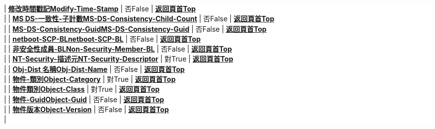 | [<span data-ttu-id="d2508-249">**修改時間戳記**</span><span class="sxs-lookup"><span data-stu-id="d2508-249">**Modify-Time-Stamp**</span></span>](a-modifytimestamp.md)                            | <span data-ttu-id="d2508-250">否</span><span class="sxs-lookup"><span data-stu-id="d2508-250">False</span></span>     | [<span data-ttu-id="d2508-251">**返回頁首**</span><span class="sxs-lookup"><span data-stu-id="d2508-251">**Top**</span></span>](c-top.md)<br/>                                                          |
| [<span data-ttu-id="d2508-252">**MS DS-一致性-子計數**</span><span class="sxs-lookup"><span data-stu-id="d2508-252">**MS-DS-Consistency-Child-Count**</span></span>](a-ms-ds-consistencychildcount.md)    | <span data-ttu-id="d2508-253">否</span><span class="sxs-lookup"><span data-stu-id="d2508-253">False</span></span>     | [<span data-ttu-id="d2508-254">**返回頁首**</span><span class="sxs-lookup"><span data-stu-id="d2508-254">**Top**</span></span>](c-top.md)<br/>                                                          |
| [<span data-ttu-id="d2508-255">**MS-DS-Consistency-Guid**</span><span class="sxs-lookup"><span data-stu-id="d2508-255">**MS-DS-Consistency-Guid**</span></span>](a-ms-ds-consistencyguid.md)                 | <span data-ttu-id="d2508-256">否</span><span class="sxs-lookup"><span data-stu-id="d2508-256">False</span></span>     | [<span data-ttu-id="d2508-257">**返回頁首**</span><span class="sxs-lookup"><span data-stu-id="d2508-257">**Top**</span></span>](c-top.md)<br/>                                                          |
| [<span data-ttu-id="d2508-258">**netboot-SCP-BL**</span><span class="sxs-lookup"><span data-stu-id="d2508-258">**netboot-SCP-BL**</span></span>](a-netbootscpbl.md)                                  | <span data-ttu-id="d2508-259">否</span><span class="sxs-lookup"><span data-stu-id="d2508-259">False</span></span>     | [<span data-ttu-id="d2508-260">**返回頁首**</span><span class="sxs-lookup"><span data-stu-id="d2508-260">**Top**</span></span>](c-top.md)<br/>                                                          |
| [<span data-ttu-id="d2508-261">**非安全性成員-BL**</span><span class="sxs-lookup"><span data-stu-id="d2508-261">**Non-Security-Member-BL**</span></span>](a-nonsecuritymemberbl.md)                   | <span data-ttu-id="d2508-262">否</span><span class="sxs-lookup"><span data-stu-id="d2508-262">False</span></span>     | [<span data-ttu-id="d2508-263">**返回頁首**</span><span class="sxs-lookup"><span data-stu-id="d2508-263">**Top**</span></span>](c-top.md)<br/>                                                          |
| [<span data-ttu-id="d2508-264">**NT-Security-描述元**</span><span class="sxs-lookup"><span data-stu-id="d2508-264">**NT-Security-Descriptor**</span></span>](a-ntsecuritydescriptor.md)                  | <span data-ttu-id="d2508-265">對</span><span class="sxs-lookup"><span data-stu-id="d2508-265">True</span></span>      | [<span data-ttu-id="d2508-266">**返回頁首**</span><span class="sxs-lookup"><span data-stu-id="d2508-266">**Top**</span></span>](c-top.md)<br/>                                                          |
| [<span data-ttu-id="d2508-267">**Obj-Dist 名稱**</span><span class="sxs-lookup"><span data-stu-id="d2508-267">**Obj-Dist-Name**</span></span>](a-distinguishedname.md)                              | <span data-ttu-id="d2508-268">否</span><span class="sxs-lookup"><span data-stu-id="d2508-268">False</span></span>     | [<span data-ttu-id="d2508-269">**返回頁首**</span><span class="sxs-lookup"><span data-stu-id="d2508-269">**Top**</span></span>](c-top.md)<br/>                                                          |
| [<span data-ttu-id="d2508-270">**物件-類別**</span><span class="sxs-lookup"><span data-stu-id="d2508-270">**Object-Category**</span></span>](a-objectcategory.md)                               | <span data-ttu-id="d2508-271">對</span><span class="sxs-lookup"><span data-stu-id="d2508-271">True</span></span>      | [<span data-ttu-id="d2508-272">**返回頁首**</span><span class="sxs-lookup"><span data-stu-id="d2508-272">**Top**</span></span>](c-top.md)<br/>                                                          |
| [<span data-ttu-id="d2508-273">**物件類別**</span><span class="sxs-lookup"><span data-stu-id="d2508-273">**Object-Class**</span></span>](a-objectclass.md)                                     | <span data-ttu-id="d2508-274">對</span><span class="sxs-lookup"><span data-stu-id="d2508-274">True</span></span>      | [<span data-ttu-id="d2508-275">**返回頁首**</span><span class="sxs-lookup"><span data-stu-id="d2508-275">**Top**</span></span>](c-top.md)<br/>                                                          |
| [<span data-ttu-id="d2508-276">**物件-Guid**</span><span class="sxs-lookup"><span data-stu-id="d2508-276">**Object-Guid**</span></span>](a-objectguid.md)                                       | <span data-ttu-id="d2508-277">否</span><span class="sxs-lookup"><span data-stu-id="d2508-277">False</span></span>     | [<span data-ttu-id="d2508-278">**返回頁首**</span><span class="sxs-lookup"><span data-stu-id="d2508-278">**Top**</span></span>](c-top.md)<br/>                                                          |
| [<span data-ttu-id="d2508-279">**物件版本**</span><span class="sxs-lookup"><span data-stu-id="d2508-279">**Object-Version**</span></span>](a-objectversion.md)                                 | <span data-ttu-id="d2508-280">否</span><span class="sxs-lookup"><span data-stu-id="d2508-280">False</span></span>     | [<span data-ttu-id="d2508-281">**返回頁首**</span><span class="sxs-lookup"><span data-stu-id="d2508-281">**Top**</span></span>](c-top.md)<br/>                                                          |